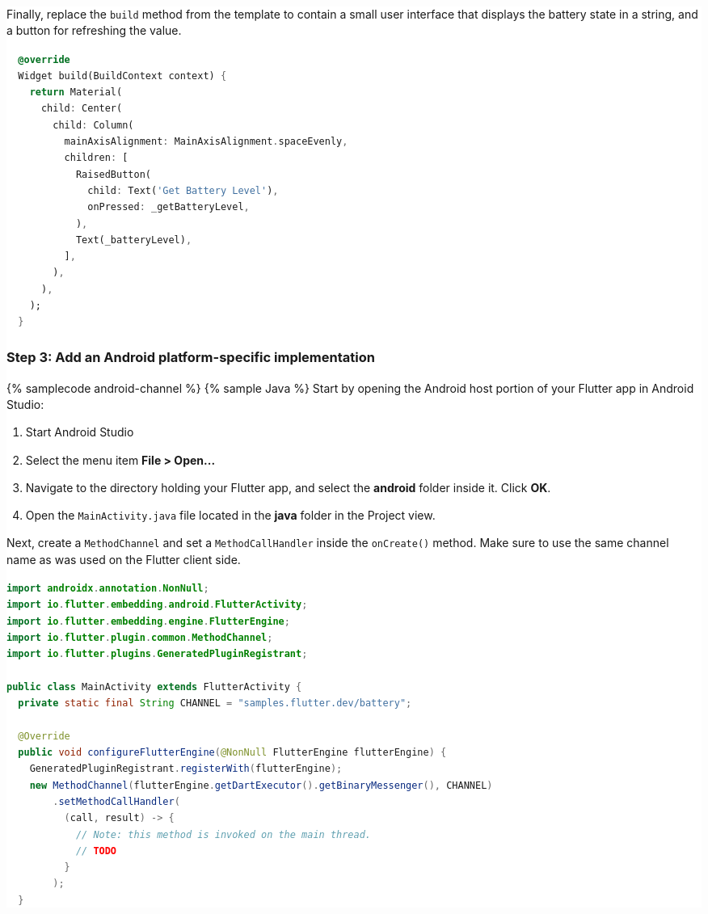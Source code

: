Finally, replace the `build` method from the template to contain a small user
interface that displays the battery state in a string,
and a button for refreshing the value.


<?code-excerpt "main.dart" title?>
```dart
  @override
  Widget build(BuildContext context) {
    return Material(
      child: Center(
        child: Column(
          mainAxisAlignment: MainAxisAlignment.spaceEvenly,
          children: [
            RaisedButton(
              child: Text('Get Battery Level'),
              onPressed: _getBatteryLevel,
            ),
            Text(_batteryLevel),
          ],
        ),
      ),
    );
  }
```

### Step 3: Add an Android platform-specific implementation

{% samplecode android-channel %}
{% sample Java %}
Start by opening the Android host portion of your Flutter app in Android Studio:

1. Start Android Studio

1. Select the menu item **File > Open...**

1. Navigate to the directory holding your Flutter app,
   and select the **android** folder inside it. Click **OK**.

1. Open the `MainActivity.java` file located in the **java** folder in the
   Project view.

Next, create a `MethodChannel` and set a `MethodCallHandler` inside the
`onCreate()` method. Make sure to use the same channel name as was used on the
Flutter client side.

<?code-excerpt "MainActivity.java" title?>
```java
import androidx.annotation.NonNull;
import io.flutter.embedding.android.FlutterActivity;
import io.flutter.embedding.engine.FlutterEngine;
import io.flutter.plugin.common.MethodChannel;
import io.flutter.plugins.GeneratedPluginRegistrant;

public class MainActivity extends FlutterActivity {
  private static final String CHANNEL = "samples.flutter.dev/battery";

  @Override
  public void configureFlutterEngine(@NonNull FlutterEngine flutterEngine) {
    GeneratedPluginRegistrant.registerWith(flutterEngine);
    new MethodChannel(flutterEngine.getDartExecutor().getBinaryMessenger(), CHANNEL)
        .setMethodCallHandler(
          (call, result) -> {
            // Note: this method is invoked on the main thread.
            // TODO
          }
        );
  }
```